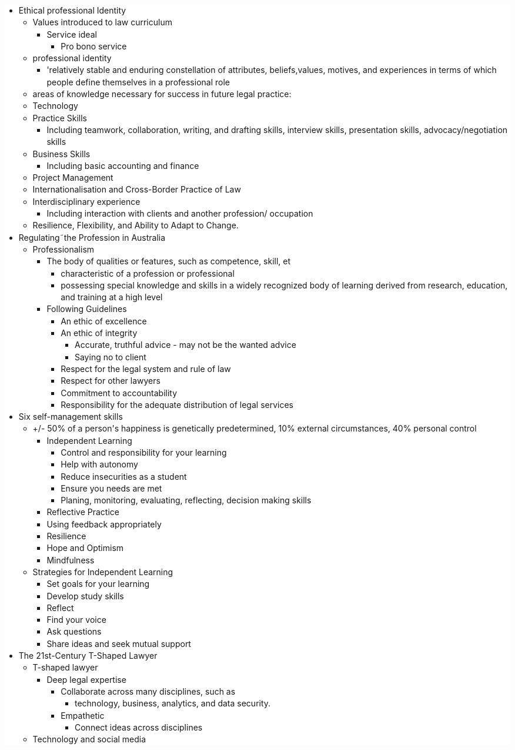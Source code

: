 - Ethical professional Identity
  - Values introduced to law curriculum
    - Service ideal 
      - Pro bono service
  - professional identity
    - 'relatively stable and enduring constellation of attributes, beliefs,values, motives, and experiences in terms of which people define themselves in a professional role
  -  areas of knowledge necessary for success in future legal practice:
    - Technology
    - Practice Skills 
      - Including teamwork, collaboration, writing, and drafting skills, interview skills, presentation skills, advocacy/negotiation skills
    - Business Skills 
      - Including basic accounting and finance
    - Project Management
    - Internationalisation and Cross-Border Practice of Law
    - Interdisciplinary experience
      - Including interaction with clients and another profession/ occupation
    - Resilience, Flexibility, and Ability to Adapt to Change.
- Regulating˜the Profession in Australia
  - Professionalism
    - The body of qualities or features, such as competence, skill, et
      - characteristic of a profession or professional
      - possessing special knowledge and skills in a widely recognized body of learning derived from research, education, and training at a high level
    - Following Guidelines
      - An ethic of excellence
      - An ethic of integrity
        - Accurate, truthful advice - may not be the wanted advice
        - Saying no to client
      - Respect for the legal system and rule of law
      - Respect for other lawyers
      - Commitment to accountability
      - Responsibility for the adequate distribution of legal services
- Six self-management skills
  - +/- 50% of a person's happiness is genetically predetermined, 10% external circumstances, 40% personal control
    - Independent Learning
      - Control and responsibility for your learning
      - Help with autonomy
      - Reduce insecurities as a student
      - Ensure you needs are met
      - Planing, monitoring, evaluating, reflecting, decision making skills
    - Reflective Practice
    - Using feedback appropriately
    - Resilience
    - Hope and Optimism
    - Mindfulness
  - Strategies for Independent Learning
    - Set goals for your learning 
    - Develop study skills
    - Reflect
    - Find your voice
    - Ask questions
    - Share ideas and seek mutual support
- The 21st-Century T-Shaped Lawyer
  - T-shaped lawyer
    - Deep legal expertise
      - Collaborate  across many  disciplines, such as 
        - technology, business, analytics, and data security. 
      - Empathetic
        - Connect ideas across disciplines
  - Technology and social media
